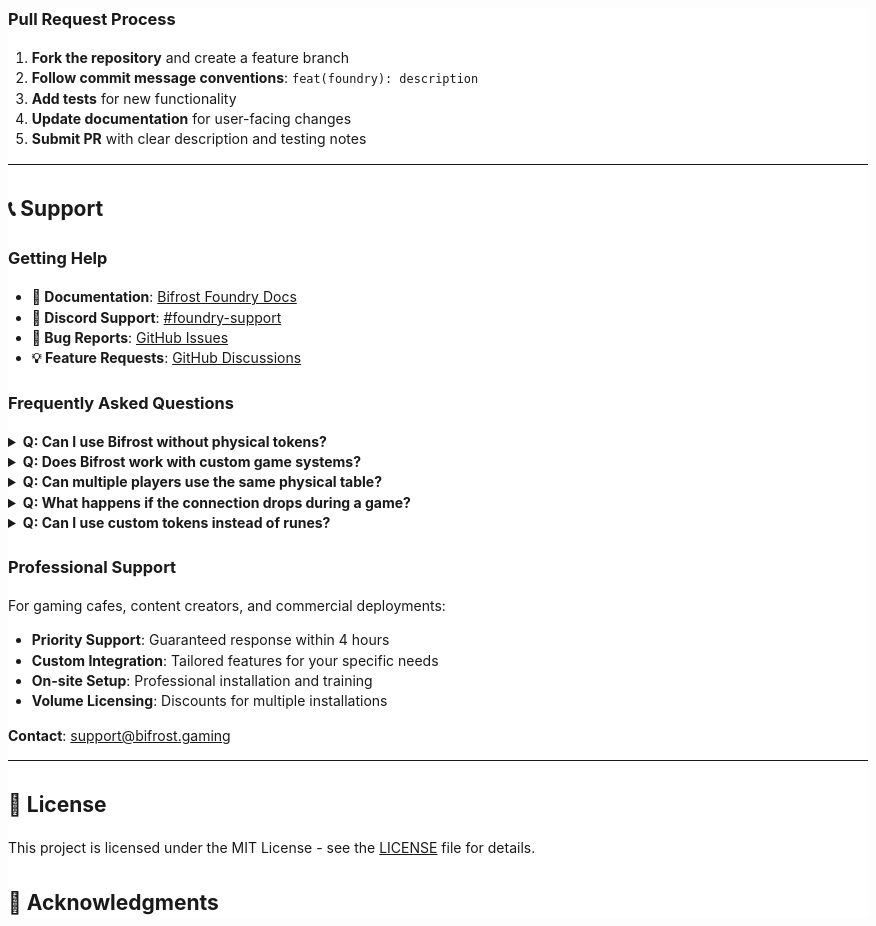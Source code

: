 ### **Pull Request Process**

1. **Fork the repository** and create a feature branch
2. **Follow commit message conventions**: `feat(foundry): description`
3. **Add tests** for new functionality
4. **Update documentation** for user-facing changes
5. **Submit PR** with clear description and testing notes

---

## 📞 Support

### **Getting Help**

- **📖 Documentation**: [Bifrost Foundry Docs](https://docs.bifrost.gaming/foundry)
- **💬 Discord Support**: [#foundry-support](https://discord.gg/bifrost)
- **🐛 Bug Reports**: [GitHub Issues](https://github.com/yourorg/bifrost-foundry/issues)
- **💡 Feature Requests**: [GitHub Discussions](https://github.com/yourorg/bifrost-foundry/discussions)

### **Frequently Asked Questions**

<details><summary><strong>Q: Can I use Bifrost without physical tokens?</strong></summary></details>

<details><summary><strong>Q: Does Bifrost work with custom game systems?</strong></summary></details>

<details><summary><strong>Q: Can multiple players use the same physical table?</strong></summary></details>

<details><summary><strong>Q: What happens if the connection drops during a game?</strong></summary></details>

<details><summary><strong>Q: Can I use custom tokens instead of runes?</strong></summary></details>

### **Professional Support**

For gaming cafes, content creators, and commercial deployments:

- **Priority Support**: Guaranteed response within 4 hours
- **Custom Integration**: Tailored features for your specific needs
- **On-site Setup**: Professional installation and training
- **Volume Licensing**: Discounts for multiple installations

**Contact**: [support@bifrost.gaming](mailto:support@bifrost.gaming)

---

## 📄 License

This project is licensed under the MIT License - see the [LICENSE](LICENSE) file for details.

## 🙏 Acknowledgments
